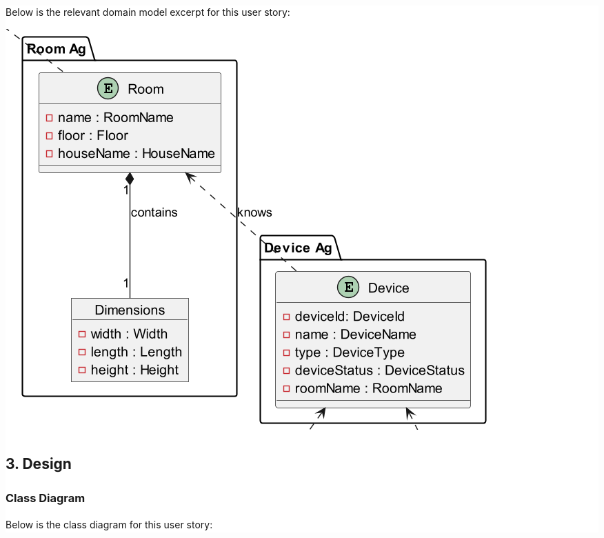 Below is the relevant domain model excerpt for this user story:

![Domain Model Excerpt](domainModelExcerpt_US006.png)

## 3. Design

### Class Diagram

Below is the class diagram for this user story: